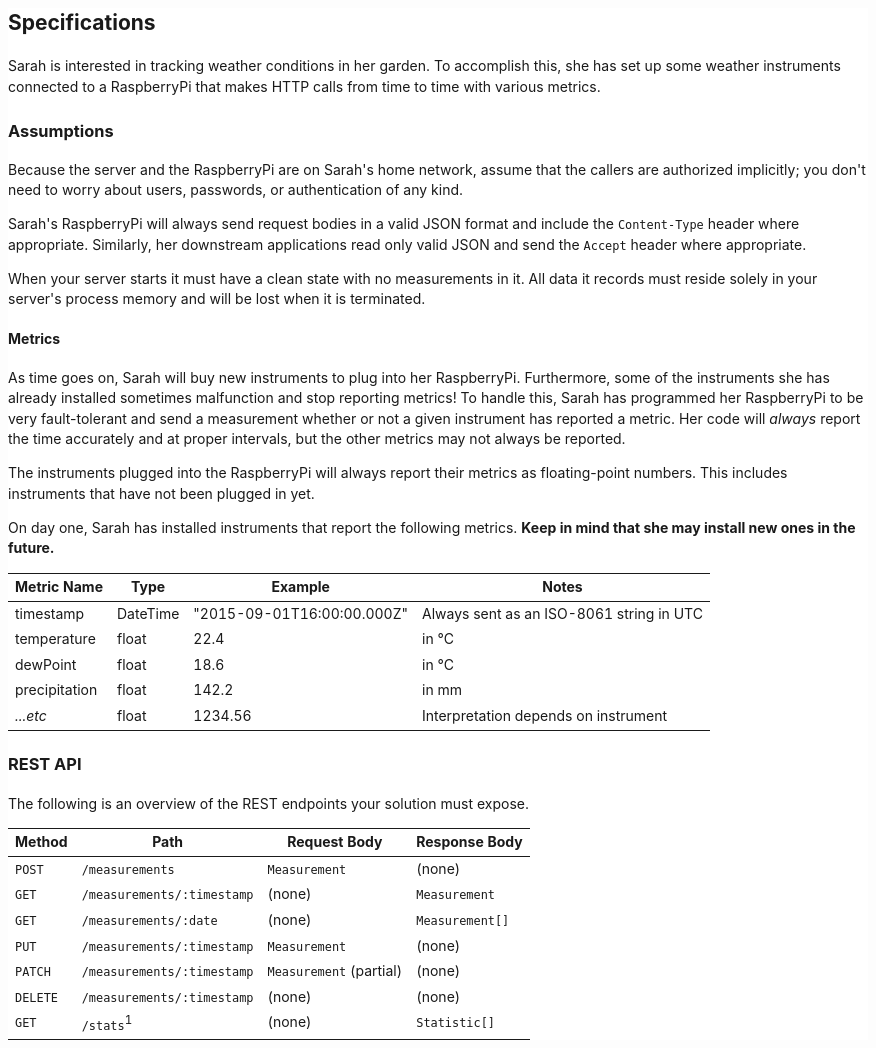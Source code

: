 ## Specifications

Sarah is interested in tracking weather conditions in her garden. To accomplish this, she has set up some weather instruments connected to a RaspberryPi that makes HTTP calls from time to time with various metrics.

### Assumptions

Because the server and the RaspberryPi are on Sarah's home network, assume that the callers are authorized implicitly; you don't need to worry about users, passwords, or authentication of any kind.

Sarah's RaspberryPi will always send request bodies in a valid JSON format and include the `Content-Type` header where appropriate. Similarly, her downstream applications read only valid JSON and send the `Accept` header where appropriate.

When your server starts it must have a clean state with no measurements in it. All data it records must reside solely in your server's process memory and will be lost when it is terminated.

#### Metrics

As time goes on, Sarah will buy new instruments to plug into her RaspberryPi. Furthermore, some of the instruments she has already installed sometimes malfunction and stop reporting metrics! To handle this, Sarah has programmed her RaspberryPi to be very fault-tolerant and send a measurement whether or not a given instrument has reported a metric. Her code will *always* report the time accurately and at proper intervals, but the other metrics may not always be reported.

The instruments plugged into the RaspberryPi will always report their metrics as floating-point numbers. This includes instruments that have not been plugged in yet.

On day one, Sarah has installed instruments that report the following metrics. **Keep in mind that she may install new ones in the future.**

|  Metric Name  |   Type   |          Example           |                  Notes                   |
|---------------|----------|----------------------------|------------------------------------------|
| timestamp     | DateTime | "2015-09-01T16:00:00.000Z" | Always sent as an ISO-8061 string in UTC |
| temperature   | float    | 22.4                       | in &deg;C                                |
| dewPoint      | float    | 18.6                       | in &deg;C                                |
| precipitation | float    | 142.2                      | in mm                                    |
| *...etc*      | float    | 1234.56                    | Interpretation depends on instrument     |

### REST API

The following is an overview of the REST endpoints your solution must expose.

|  Method  |            Path            |       Request Body      |  Response Body  |
|----------|----------------------------|-------------------------|-----------------|
| `POST`   | `/measurements`            | `Measurement`           | (none)          |
| `GET`    | `/measurements/:timestamp` | (none)                  | `Measurement`   |
| `GET`    | `/measurements/:date`      | (none)                  | `Measurement[]` |
| `PUT`    | `/measurements/:timestamp` | `Measurement`           | (none)          |
| `PATCH`  | `/measurements/:timestamp` | `Measurement` (partial) | (none)          |
| `DELETE` | `/measurements/:timestamp` | (none)                  | (none)          |
| `GET`    | `/stats`<sup>1</sup>       | (none)                  | `Statistic[]`   |
